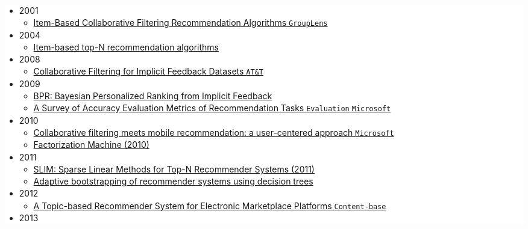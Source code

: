* 2001                                                                                                                                                                                                                                                                                                                             
  * [Item-Based Collaborative Filtering Recommendation Algorithms `GroupLens`](https://dl.acm.org/doi/pdf/10.1145/371920.372071)                                                                                                                                                                                                   
* 2004                                                                                                                                                                                                                                                                                                                             
  * [Item-based top-N recommendation algorithms](https://dl.acm.org/doi/10.1145/963770.963776)                                                                                                                                                                                                                                     
* 2008                                                                                                                                                                                                                                                                                                                             
  * [Collaborative Filtering for Implicit Feedback Datasets `AT&T`](http://yifanhu.net/PUB/cf.pdf)                                                                                                                                                                                                                                 
* 2009                                                                                                                                                                                                                                                                                                                             
  * [BPR: Bayesian Personalized Ranking from Implicit Feedback](https://arxiv.org/pdf/1205.2618.pdf)                                                                                                                                                                                                                               
  * [A Survey of Accuracy Evaluation Metrics of Recommendation Tasks `Evaluation` `Microsoft`](https://dl.acm.org/doi/10.5555/1577069.1755883)                                                                                                                                                                                     
* 2010                                                                                                                                                                                                                                                                                                                             
  * [Collaborative filtering meets mobile recommendation: a user-centered approach `Microsoft`](https://www.microsoft.com/en-us/research/wp-content/uploads/2016/02/AAAI10-Collaborative20Filtering20Meets20Mobile20Recommendation20A20User-centered20Approach-1.pdf)                                                              
  * [Factorization Machine (2010)](https://www.csie.ntu.edu.tw/~b97053/paper/Rendle2010FM.pdf)                                                                                                                                                                                                                                     
* 2011                                                                                                                                                                                                                                                                                                                             
  * [SLIM: Sparse Linear Methods for Top-N Recommender Systems (2011)](http://glaros.dtc.umn.edu/gkhome/fetch/papers/SLIM2011icdm.pdf)                                                                                                                                                                                             
  * [Adaptive bootstrapping of recommender systems using decision trees](https://dl.acm.org/doi/10.1145/1935826.1935910)                                                                                                                                                                                                           
* 2012                                                                                                                                                                                                                                                                                                                             
  * [A Topic-based Recommender System for Electronic Marketplace Platforms `Content-base`](https://ieeexplore.ieee.org/document/6495071)                                                                                                                                                                                           
* 2013                                                                                                                                                                                                                                                                                                                             